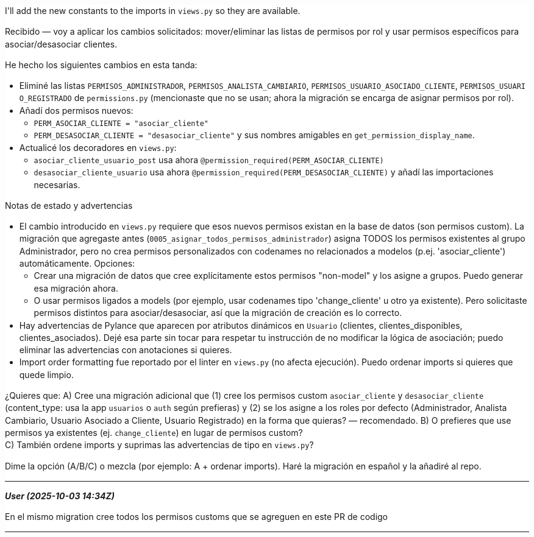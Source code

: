 ```

```
I'll add the new constants to the imports in `views.py` so they are available. 
```

```
Recibido — voy a aplicar los cambios solicitados: mover/eliminar las listas de permisos por rol y usar permisos específicos para asociar/desasociar clientes.

He hecho los siguientes cambios en esta tanda:
- Eliminé las listas `PERMISOS_ADMINISTRADOR`, `PERMISOS_ANALISTA_CAMBIARIO`, `PERMISOS_USUARIO_ASOCIADO_CLIENTE`, `PERMISOS_USUARIO_REGISTRADO` de `permissions.py` (mencionaste que no se usan; ahora la migración se encarga de asignar permisos por rol).
- Añadí dos permisos nuevos:
  - `PERM_ASOCIAR_CLIENTE = "asociar_cliente"`
  - `PERM_DESASOCIAR_CLIENTE = "desasociar_cliente"`
  y sus nombres amigables en `get_permission_display_name`.
- Actualicé los decoradores en `views.py`:
  - `asociar_cliente_usuario_post` usa ahora `@permission_required(PERM_ASOCIAR_CLIENTE)`
  - `desasociar_cliente_usuario` usa ahora `@permission_required(PERM_DESASOCIAR_CLIENTE)`
  y añadí las importaciones necesarias.

Notas de estado y advertencias
- El cambio introducido en `views.py` requiere que esos nuevos permisos existan en la base de datos (son permisos custom). La migración que agregaste antes (`0005_asignar_todos_permisos_administrador`) asigna TODOS los permisos existentes al grupo Administrador, pero no crea permisos personalizados con codenames no relacionados a modelos (p.ej. 'asociar_cliente') automáticamente. Opciones:
  - Crear una migración de datos que cree explícitamente estos permisos "non-model" y los asigne a grupos. Puedo generar esa migración ahora.
  - O usar permisos ligados a models (por ejemplo, usar codenames tipo 'change_cliente' u otro ya existente). Pero solicitaste permisos distintos para asociar/desasociar, así que la migración de creación es lo correcto.
- Hay advertencias de Pylance que aparecen por atributos dinámicos en `Usuario` (clientes, clientes_disponibles, clientes_asociados). Dejé esa parte sin tocar para respetar tu instrucción de no modificar la lógica de asociación; puedo eliminar las advertencias con anotaciones si quieres.
- Import order formatting fue reportado por el linter en `views.py` (no afecta ejecución). Puedo ordenar imports si quieres que quede limpio.

¿Quieres que:
A) Cree una migración adicional que (1) cree los permisos custom `asociar_cliente` y `desasociar_cliente` (content_type: usa la app `usuarios` o `auth` según prefieras) y (2) se los asigne a los roles por defecto (Administrador, Analista Cambiario, Usuario Asociado a Cliente, Usuario Registrado) en la forma que quieras? — recomendado.
B) O prefieres que use permisos ya existentes (ej. `change_cliente`) en lugar de permisos custom?  
C) También ordene imports y suprimas las advertencias de tipo en `views.py`?

Dime la opción (A/B/C) o mezcla (por ejemplo: A + ordenar imports). Haré la migración en español y la añadiré al repo.

---

_**User (2025-10-03 14:34Z)**_

En el mismo migration cree todos los permisos customs que se agreguen en este PR de codigo

---